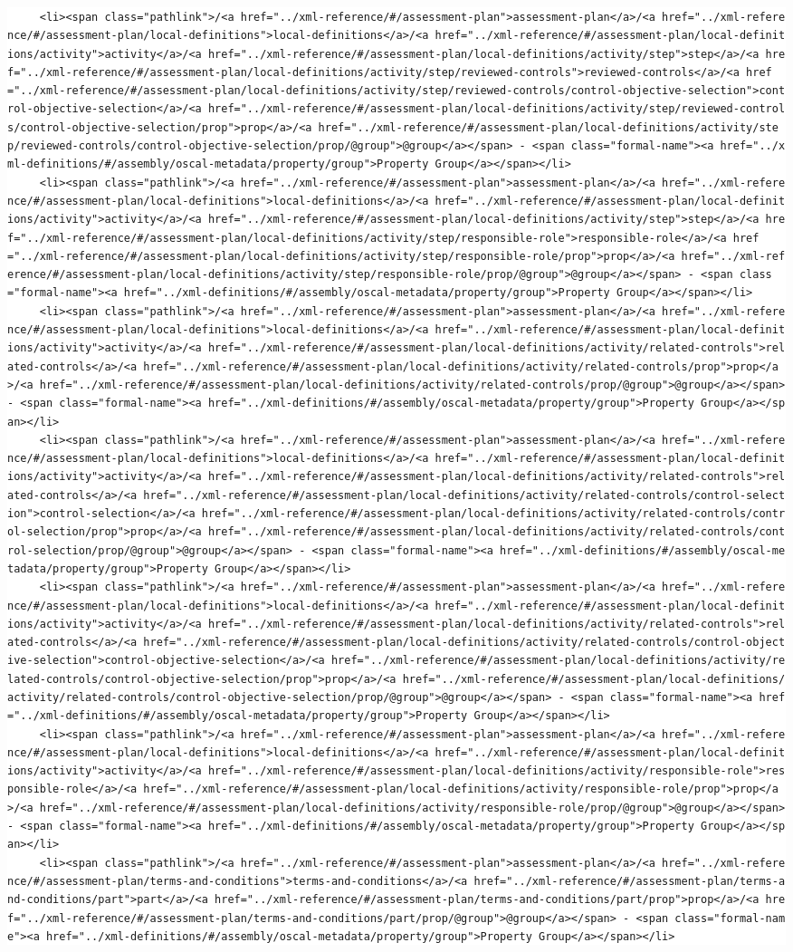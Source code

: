          <li><span class="pathlink">/<a href="../xml-reference/#/assessment-plan">assessment-plan</a>/<a href="../xml-reference/#/assessment-plan/local-definitions">local-definitions</a>/<a href="../xml-reference/#/assessment-plan/local-definitions/activity">activity</a>/<a href="../xml-reference/#/assessment-plan/local-definitions/activity/step">step</a>/<a href="../xml-reference/#/assessment-plan/local-definitions/activity/step/reviewed-controls">reviewed-controls</a>/<a href="../xml-reference/#/assessment-plan/local-definitions/activity/step/reviewed-controls/control-objective-selection">control-objective-selection</a>/<a href="../xml-reference/#/assessment-plan/local-definitions/activity/step/reviewed-controls/control-objective-selection/prop">prop</a>/<a href="../xml-reference/#/assessment-plan/local-definitions/activity/step/reviewed-controls/control-objective-selection/prop/@group">@group</a></span> - <span class="formal-name"><a href="../xml-definitions/#/assembly/oscal-metadata/property/group">Property Group</a></span></li>
         <li><span class="pathlink">/<a href="../xml-reference/#/assessment-plan">assessment-plan</a>/<a href="../xml-reference/#/assessment-plan/local-definitions">local-definitions</a>/<a href="../xml-reference/#/assessment-plan/local-definitions/activity">activity</a>/<a href="../xml-reference/#/assessment-plan/local-definitions/activity/step">step</a>/<a href="../xml-reference/#/assessment-plan/local-definitions/activity/step/responsible-role">responsible-role</a>/<a href="../xml-reference/#/assessment-plan/local-definitions/activity/step/responsible-role/prop">prop</a>/<a href="../xml-reference/#/assessment-plan/local-definitions/activity/step/responsible-role/prop/@group">@group</a></span> - <span class="formal-name"><a href="../xml-definitions/#/assembly/oscal-metadata/property/group">Property Group</a></span></li>
         <li><span class="pathlink">/<a href="../xml-reference/#/assessment-plan">assessment-plan</a>/<a href="../xml-reference/#/assessment-plan/local-definitions">local-definitions</a>/<a href="../xml-reference/#/assessment-plan/local-definitions/activity">activity</a>/<a href="../xml-reference/#/assessment-plan/local-definitions/activity/related-controls">related-controls</a>/<a href="../xml-reference/#/assessment-plan/local-definitions/activity/related-controls/prop">prop</a>/<a href="../xml-reference/#/assessment-plan/local-definitions/activity/related-controls/prop/@group">@group</a></span> - <span class="formal-name"><a href="../xml-definitions/#/assembly/oscal-metadata/property/group">Property Group</a></span></li>
         <li><span class="pathlink">/<a href="../xml-reference/#/assessment-plan">assessment-plan</a>/<a href="../xml-reference/#/assessment-plan/local-definitions">local-definitions</a>/<a href="../xml-reference/#/assessment-plan/local-definitions/activity">activity</a>/<a href="../xml-reference/#/assessment-plan/local-definitions/activity/related-controls">related-controls</a>/<a href="../xml-reference/#/assessment-plan/local-definitions/activity/related-controls/control-selection">control-selection</a>/<a href="../xml-reference/#/assessment-plan/local-definitions/activity/related-controls/control-selection/prop">prop</a>/<a href="../xml-reference/#/assessment-plan/local-definitions/activity/related-controls/control-selection/prop/@group">@group</a></span> - <span class="formal-name"><a href="../xml-definitions/#/assembly/oscal-metadata/property/group">Property Group</a></span></li>
         <li><span class="pathlink">/<a href="../xml-reference/#/assessment-plan">assessment-plan</a>/<a href="../xml-reference/#/assessment-plan/local-definitions">local-definitions</a>/<a href="../xml-reference/#/assessment-plan/local-definitions/activity">activity</a>/<a href="../xml-reference/#/assessment-plan/local-definitions/activity/related-controls">related-controls</a>/<a href="../xml-reference/#/assessment-plan/local-definitions/activity/related-controls/control-objective-selection">control-objective-selection</a>/<a href="../xml-reference/#/assessment-plan/local-definitions/activity/related-controls/control-objective-selection/prop">prop</a>/<a href="../xml-reference/#/assessment-plan/local-definitions/activity/related-controls/control-objective-selection/prop/@group">@group</a></span> - <span class="formal-name"><a href="../xml-definitions/#/assembly/oscal-metadata/property/group">Property Group</a></span></li>
         <li><span class="pathlink">/<a href="../xml-reference/#/assessment-plan">assessment-plan</a>/<a href="../xml-reference/#/assessment-plan/local-definitions">local-definitions</a>/<a href="../xml-reference/#/assessment-plan/local-definitions/activity">activity</a>/<a href="../xml-reference/#/assessment-plan/local-definitions/activity/responsible-role">responsible-role</a>/<a href="../xml-reference/#/assessment-plan/local-definitions/activity/responsible-role/prop">prop</a>/<a href="../xml-reference/#/assessment-plan/local-definitions/activity/responsible-role/prop/@group">@group</a></span> - <span class="formal-name"><a href="../xml-definitions/#/assembly/oscal-metadata/property/group">Property Group</a></span></li>
         <li><span class="pathlink">/<a href="../xml-reference/#/assessment-plan">assessment-plan</a>/<a href="../xml-reference/#/assessment-plan/terms-and-conditions">terms-and-conditions</a>/<a href="../xml-reference/#/assessment-plan/terms-and-conditions/part">part</a>/<a href="../xml-reference/#/assessment-plan/terms-and-conditions/part/prop">prop</a>/<a href="../xml-reference/#/assessment-plan/terms-and-conditions/part/prop/@group">@group</a></span> - <span class="formal-name"><a href="../xml-definitions/#/assembly/oscal-metadata/property/group">Property Group</a></span></li>